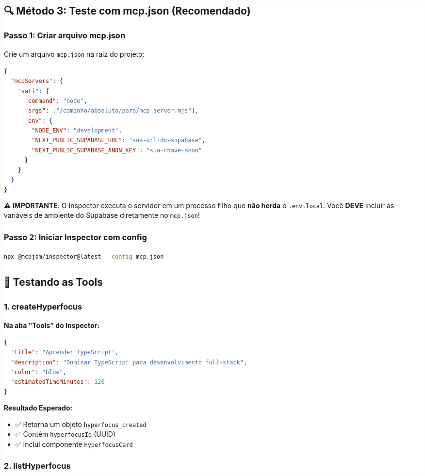 ## 🔍 Método 3: Teste com mcp.json (Recomendado)

### Passo 1: Criar arquivo mcp.json

Crie um arquivo `mcp.json` na raiz do projeto:

```json
{
  "mcpServers": {
    "sati": {
      "command": "node",
      "args": ["/caminho/absoluto/para/mcp-server.mjs"],
      "env": {
        "NODE_ENV": "development",
        "NEXT_PUBLIC_SUPABASE_URL": "sua-url-do-supabase",
        "NEXT_PUBLIC_SUPABASE_ANON_KEY": "sua-chave-anon"
      }
    }
  }
}
```

**⚠️ IMPORTANTE**: O Inspector executa o servidor em um processo filho que **não herda** o `.env.local`. Você **DEVE** incluir as variáveis de ambiente do Supabase diretamente no `mcp.json`!

### Passo 2: Iniciar Inspector com config

```bash
npx @mcpjam/inspector@latest --config mcp.json
```

## 🧰 Testando as Tools

### 1. createHyperfocus

**Na aba "Tools" do Inspector:**

```json
{
  "title": "Aprender TypeScript",
  "description": "Dominar TypeScript para desenvolvimento full-stack",
  "color": "blue",
  "estimatedTimeMinutes": 120
}
```

**Resultado Esperado:**
- ✅ Retorna um objeto `hyperfocus_created`
- ✅ Contém `hyperfocusId` (UUID)
- ✅ Inclui componente `HyperfocusCard`

### 2. listHyperfocus

